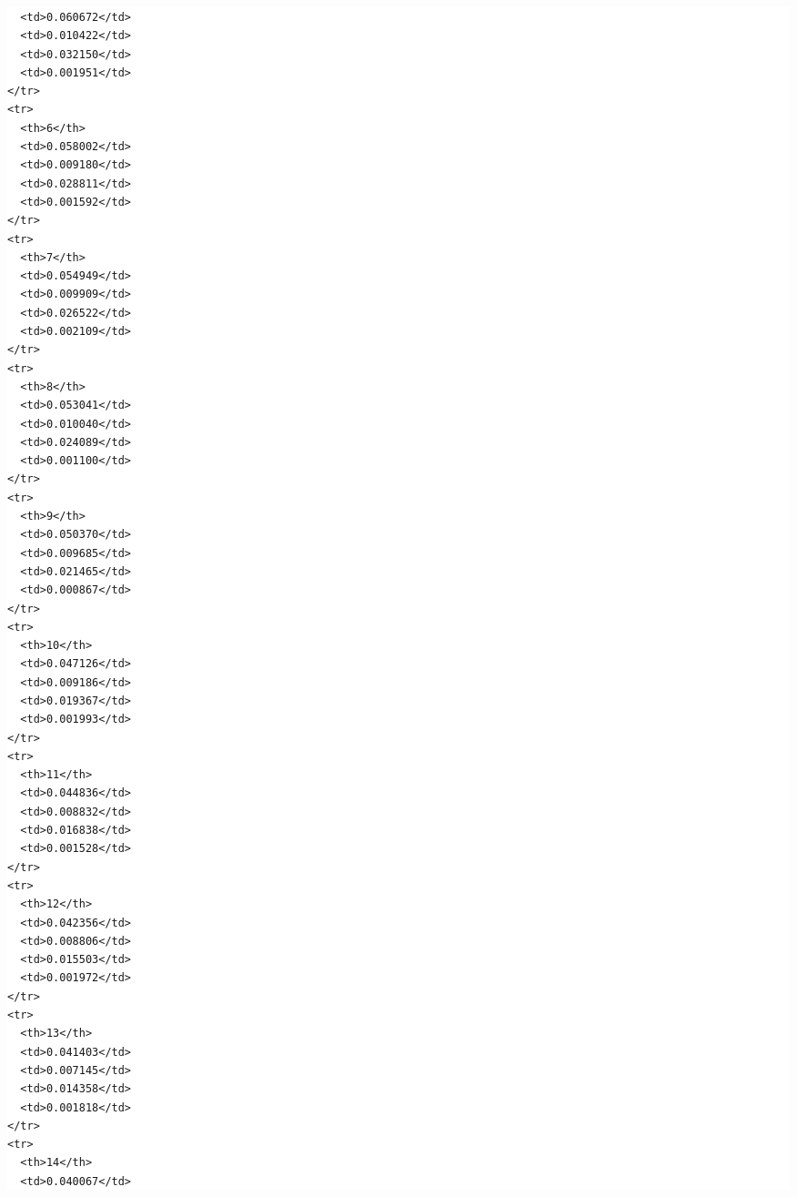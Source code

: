       <td>0.060672</td>
      <td>0.010422</td>
      <td>0.032150</td>
      <td>0.001951</td>
    </tr>
    <tr>
      <th>6</th>
      <td>0.058002</td>
      <td>0.009180</td>
      <td>0.028811</td>
      <td>0.001592</td>
    </tr>
    <tr>
      <th>7</th>
      <td>0.054949</td>
      <td>0.009909</td>
      <td>0.026522</td>
      <td>0.002109</td>
    </tr>
    <tr>
      <th>8</th>
      <td>0.053041</td>
      <td>0.010040</td>
      <td>0.024089</td>
      <td>0.001100</td>
    </tr>
    <tr>
      <th>9</th>
      <td>0.050370</td>
      <td>0.009685</td>
      <td>0.021465</td>
      <td>0.000867</td>
    </tr>
    <tr>
      <th>10</th>
      <td>0.047126</td>
      <td>0.009186</td>
      <td>0.019367</td>
      <td>0.001993</td>
    </tr>
    <tr>
      <th>11</th>
      <td>0.044836</td>
      <td>0.008832</td>
      <td>0.016838</td>
      <td>0.001528</td>
    </tr>
    <tr>
      <th>12</th>
      <td>0.042356</td>
      <td>0.008806</td>
      <td>0.015503</td>
      <td>0.001972</td>
    </tr>
    <tr>
      <th>13</th>
      <td>0.041403</td>
      <td>0.007145</td>
      <td>0.014358</td>
      <td>0.001818</td>
    </tr>
    <tr>
      <th>14</th>
      <td>0.040067</td>